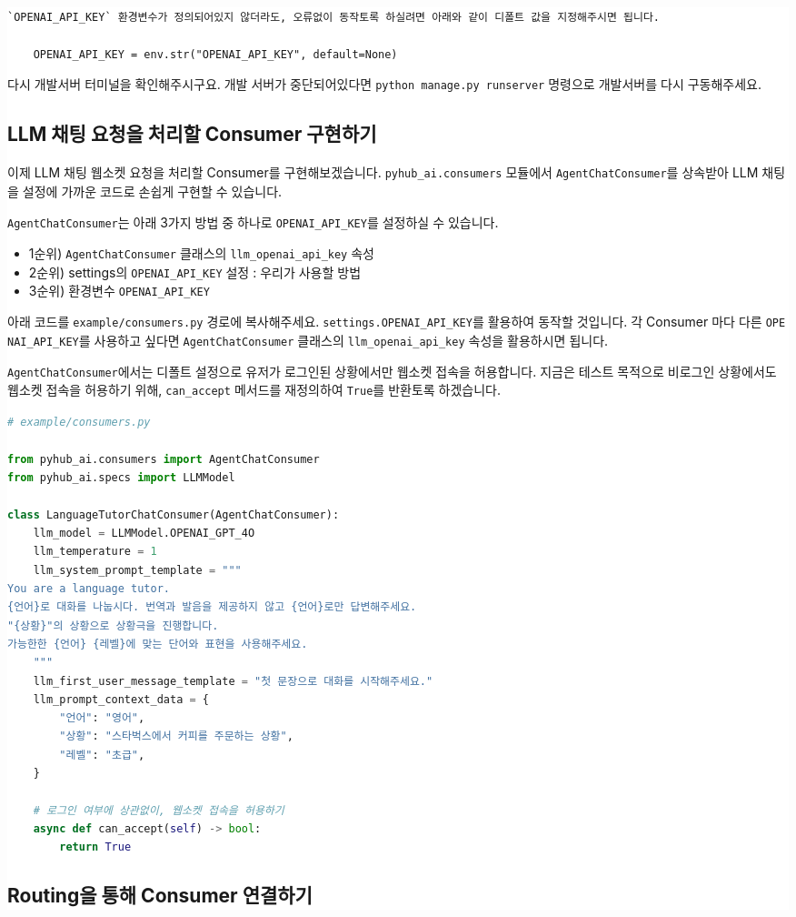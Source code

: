 ```{tip}
`OPENAI_API_KEY` 환경변수가 정의되어있지 않더라도, 오류없이 동작토록 하실려면 아래와 같이 디폴트 값을 지정해주시면 됩니다.

    OPENAI_API_KEY = env.str("OPENAI_API_KEY", default=None)
```

다시 개발서버 터미널을 확인해주시구요. 개발 서버가 중단되어있다면 `python manage.py runserver` 명령으로 개발서버를 다시 구동해주세요.

## LLM 채팅 요청을 처리할 Consumer 구현하기

이제 LLM 채팅 웹소켓 요청을 처리할 Consumer를 구현해보겠습니다.
`pyhub_ai.consumers` 모듈에서 `AgentChatConsumer`를 상속받아 LLM 채팅을 설정에 가까운 코드로 손쉽게 구현할 수 있습니다.

`AgentChatConsumer`는 아래 3가지 방법 중 하나로 `OPENAI_API_KEY`를 설정하실 수 있습니다.

+ 1순위) `AgentChatConsumer` 클래스의 `llm_openai_api_key` 속성
+ 2순위) settings의 `OPENAI_API_KEY` 설정 : 우리가 사용할 방법
+ 3순위) 환경변수 `OPENAI_API_KEY`

아래 코드를 `example/consumers.py` 경로에 복사해주세요. `settings.OPENAI_API_KEY`를 활용하여 동작할 것입니다. 각 Consumer 마다 다른 `OPENAI_API_KEY`를 사용하고 싶다면 `AgentChatConsumer` 클래스의 `llm_openai_api_key` 속성을 활용하시면 됩니다.

`AgentChatConsumer`에서는 디폴트 설정으로 유저가 로그인된 상황에서만 웹소켓 접속을 허용합니다. 지금은 테스트 목적으로 비로그인 상황에서도 웹소켓 접속을 허용하기 위해, `can_accept` 메서드를 재정의하여 `True`를 반환토록 하겠습니다.

```python
# example/consumers.py

from pyhub_ai.consumers import AgentChatConsumer
from pyhub_ai.specs import LLMModel

class LanguageTutorChatConsumer(AgentChatConsumer):
    llm_model = LLMModel.OPENAI_GPT_4O
    llm_temperature = 1
    llm_system_prompt_template = """
You are a language tutor.
{언어}로 대화를 나눕시다. 번역과 발음을 제공하지 않고 {언어}로만 답변해주세요.
"{상황}"의 상황으로 상황극을 진행합니다.
가능한한 {언어} {레벨}에 맞는 단어와 표현을 사용해주세요.
    """
    llm_first_user_message_template = "첫 문장으로 대화를 시작해주세요."
    llm_prompt_context_data = {
        "언어": "영어",
        "상황": "스타벅스에서 커피를 주문하는 상황",
        "레벨": "초급",
    }

    # 로그인 여부에 상관없이, 웹소켓 접속을 허용하기
    async def can_accept(self) -> bool:
        return True
```

## Routing을 통해 Consumer 연결하기
